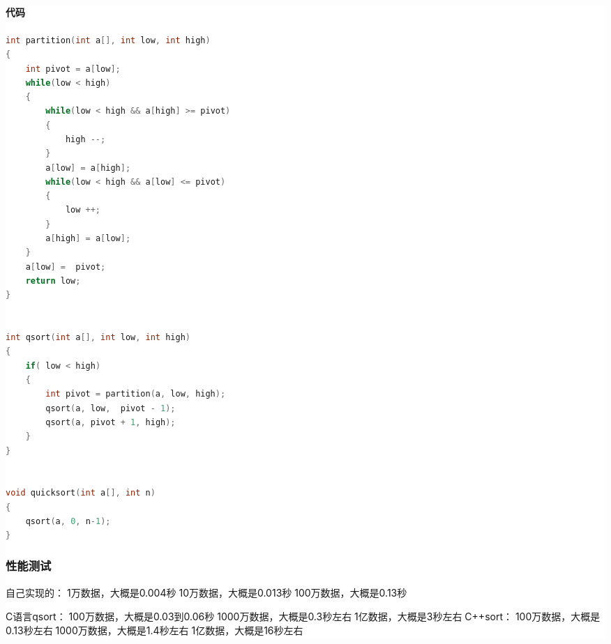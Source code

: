 
#### 代码
``` c
int partition(int a[], int low, int high)
{
    int pivot = a[low];
    while(low < high)
    {
        while(low < high && a[high] >= pivot)
        {
            high --;
        }
        a[low] = a[high];
        while(low < high && a[low] <= pivot)
        {
            low ++;
        }
        a[high] = a[low];
    }
    a[low] =  pivot;
    return low;
}


int qsort(int a[], int low, int high)
{
    if( low < high)
    {
        int pivot = partition(a, low, high);
        qsort(a, low,  pivot - 1);
        qsort(a, pivot + 1, high);
    }
}


void quicksort(int a[], int n)
{
    qsort(a, 0, n-1);
}
```

### 性能测试
自己实现的：
1万数据，大概是0.004秒
10万数据，大概是0.013秒
100万数据，大概是0.13秒


C语言qsort：
100万数据，大概是0.03到0.06秒
1000万数据，大概是0.3秒左右
1亿数据，大概是3秒左右
C++sort：
100万数据，大概是0.13秒左右
1000万数据，大概是1.4秒左右
1亿数据，大概是16秒左右
